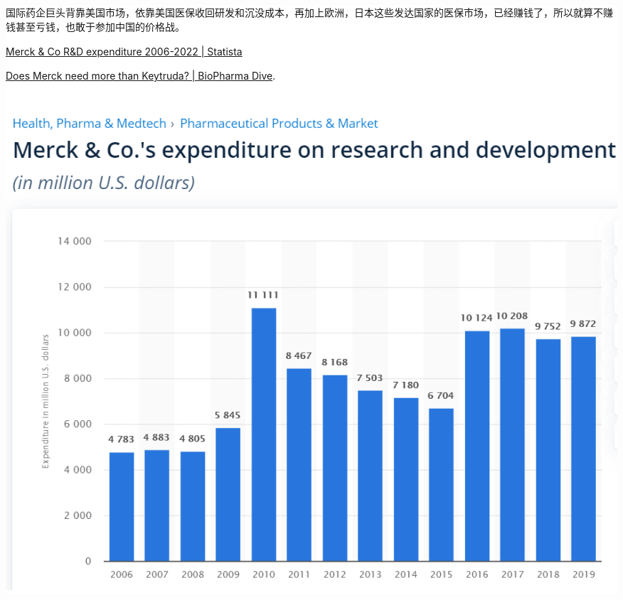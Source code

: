 国际药企巨头背靠美国市场，依靠美国医保收回研发和沉没成本，再加上欧洲，日本这些发达国家的医保市场，已经赚钱了，所以就算不赚钱甚至亏钱，也敢于参加中国的价格战。

[](http://pdf.dfcfw.com/pdf/H3_AP201901281289166595_1.pdf)

[Merck & Co R&D expenditure 2006-2022 \| Statista](https://www.statista.com/statistics/282738/expenditure-on-research-and-development-by-merck-and-co/)

[Does Merck need more than Keytruda? \| BioPharma Dive](https://www.biopharmadive.com/news/does-merck-need-more-than-keytruda/547419/#:~:text=Keytruda%20is%20responsible%20for%20the,Keytruda%20monotherapy%20trials%20have%20peaked).

![](images/btnews/0201_0300/0226/media/image2.png)
